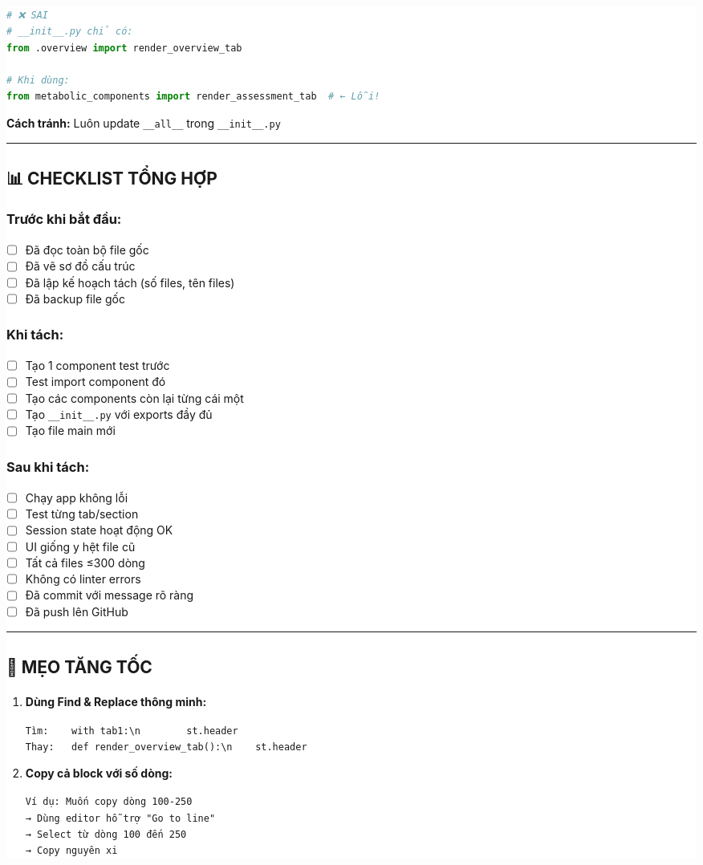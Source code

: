 ```python
# ❌ SAI
# __init__.py chỉ có:
from .overview import render_overview_tab

# Khi dùng:
from metabolic_components import render_assessment_tab  # ← Lỗi!
```

**Cách tránh:** Luôn update `__all__` trong `__init__.py`

---

## 📊 CHECKLIST TỔNG HỢP

### Trước khi bắt đầu:
- [ ] Đã đọc toàn bộ file gốc
- [ ] Đã vẽ sơ đồ cấu trúc
- [ ] Đã lập kế hoạch tách (số files, tên files)
- [ ] Đã backup file gốc

### Khi tách:
- [ ] Tạo 1 component test trước
- [ ] Test import component đó
- [ ] Tạo các components còn lại từng cái một
- [ ] Tạo `__init__.py` với exports đầy đủ
- [ ] Tạo file main mới

### Sau khi tách:
- [ ] Chạy app không lỗi
- [ ] Test từng tab/section
- [ ] Session state hoạt động OK
- [ ] UI giống y hệt file cũ
- [ ] Tất cả files ≤300 dòng
- [ ] Không có linter errors
- [ ] Đã commit với message rõ ràng
- [ ] Đã push lên GitHub

---

## 🚀 MẸO TĂNG TỐC

1. **Dùng Find & Replace thông minh:**
   ```
   Tìm:    with tab1:\n        st.header
   Thay:   def render_overview_tab():\n    st.header
   ```

2. **Copy cả block với số dòng:**
   ```
   Ví dụ: Muốn copy dòng 100-250
   → Dùng editor hỗ trợ "Go to line"
   → Select từ dòng 100 đến 250
   → Copy nguyên xi
   ```
